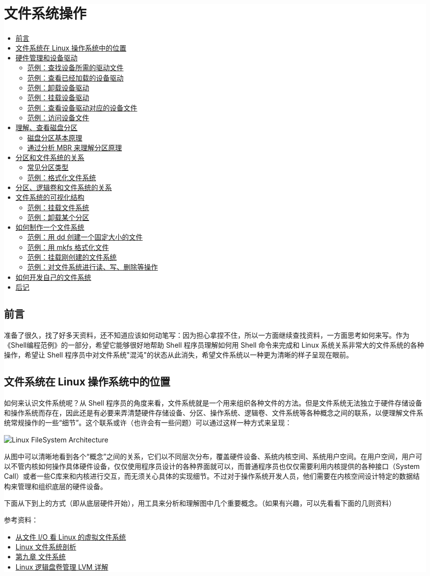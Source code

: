 # 文件系统操作

* [前言](chapter06.md#toc_23937_24032_1)
* [文件系统在 Linux 操作系统中的位置](chapter06.md#toc_23937_24032_2)
* [硬件管理和设备驱动](chapter06.md#toc_23937_24032_3)
  * [范例：查找设备所需的驱动文件](chapter06.md#toc_23937_24032_4)
  * [范例：查看已经加载的设备驱动](chapter06.md#toc_23937_24032_5)
  * [范例：卸载设备驱动](chapter06.md#toc_23937_24032_6)
  * [范例：挂载设备驱动](chapter06.md#toc_23937_24032_7)
  * [范例：查看设备驱动对应的设备文件](chapter06.md#toc_23937_24032_8)
  * [范例：访问设备文件](chapter06.md#toc_23937_24032_9)
* [理解、查看磁盘分区](chapter06.md#toc_23937_24032_10)
  * [磁盘分区基本原理](chapter06.md#toc_23937_24032_11)
  * [通过分析 MBR 来理解分区原理](chapter06.md#toc_23937_24032_12)
* [分区和文件系统的关系](chapter06.md#toc_23937_24032_13)
  * [常见分区类型](chapter06.md#toc_23937_24032_14)
  * [范例：格式化文件系统](chapter06.md#toc_23937_24032_15)
* [分区、逻辑卷和文件系统的关系](chapter06.md#toc_23937_24032_16)
* [文件系统的可视化结构](chapter06.md#toc_23937_24032_17)
  * [范例：挂载文件系统](chapter06.md#toc_23937_24032_18)
  * [范例：卸载某个分区](chapter06.md#toc_23937_24032_19)
* [如何制作一个文件系统](chapter06.md#toc_23937_24032_20)
  * [范例：用 dd 创建一个固定大小的文件](chapter06.md#toc_23937_24032_21)
  * [范例：用 mkfs 格式化文件](chapter06.md#toc_23937_24032_22)
  * [范例：挂载刚创建的文件系统](chapter06.md#toc_23937_24032_23)
  * [范例：对文件系统进行读、写、删除等操作](chapter06.md#toc_23937_24032_24)
* [如何开发自己的文件系统](chapter06.md#toc_23937_24032_25)
* [后记](chapter06.md#toc_23937_24032_26)

## 前言

准备了很久，找了好多天资料，还不知道应该如何动笔写：因为担心拿捏不住，所以一方面继续查找资料，一方面思考如何来写。作为《Shell编程范例》的一部分，希望它能够很好地帮助 Shell 程序员理解如何用 Shell 命令来完成和 Linux 系统关系非常大的文件系统的各种操作，希望让 Shell 程序员中对文件系统"混沌"的状态从此消失，希望文件系统以一种更为清晰的样子呈现在眼前。

## 文件系统在 Linux 操作系统中的位置

如何来认识文件系统呢？从 Shell 程序员的角度来看，文件系统就是一个用来组织各种文件的方法。但是文件系统无法独立于硬件存储设备和操作系统而存在，因此还是有必要来弄清楚硬件存储设备、分区、操作系统、逻辑卷、文件系统等各种概念之间的联系，以便理解文件系统常规操作的一些“细节”。这个联系或许（也许会有一些问题）可以通过这样一种方式来呈现：

![Linux FileSystem Architecture](https://github.com/aftree/A/tree/46ba3f3482b57318efea7ebcb4b9fbdafb25a241/Linux/Shell/example/chapters/pic/Linux_FileSystem_Architecture.jpg)

从图中可以清晰地看到各个“概念”之间的关系，它们以不同层次分布，覆盖硬件设备、系统内核空间、系统用户空间。在用户空间，用户可以不管内核如何操作具体硬件设备，仅仅使用程序员设计的各种界面就可以，而普通程序员也仅仅需要利用内核提供的各种接口（System Call）或者一些C库来和内核进行交互，而无须关心具体的实现细节。不过对于操作系统开发人员，他们需要在内核空间设计特定的数据结构来管理和组织底层的硬件设备。

下面从下到上的方式（即从底层硬件开始），用工具来分析和理解图中几个重要概念。（如果有兴趣，可以先看看下面的几则资料）

参考资料：

* [从文件 I/O 看 Linux 的虚拟文件系统](http://www.ibm.com/developerworks/cn/linux/l-cn-vfs/)
* [Linux 文件系统剖析](http://www.ibm.com/developerworks/cn/linux/l-linux-filesystem/index.html?ca=drs-cn)
* [第九章 文件系统](http://man.chinaunix.net/tech/lyceum/linuxK/fs/filesystem.html)
* [Linux 逻辑盘卷管理 LVM 详解](http://unix-cd.com/vc/www/28/2007-06/1178.html)
